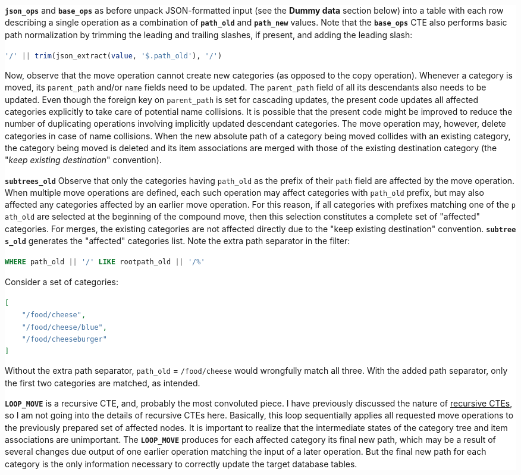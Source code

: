 **`json_ops`** and **`base_ops`** as before unpack JSON-formatted input (see the **Dummy data** section below) into a table with each row describing a single operation as a combination of **`path_old`** and **`path_new`** values. Note that the **`base_ops`** CTE also performs basic path normalization by trimming the leading and trailing slashes, if present, and adding the leading slash:

```sql
'/' || trim(json_extract(value, '$.path_old'), '/')
```

Now, observe that the move operation cannot create new categories (as opposed to the copy operation). Whenever a category is moved, its `parent_path` and/or `name` fields need to be updated. The `parent_path` field of all its descendants also needs to be updated. Even though the foreign key on `parent_path` is set for cascading updates, the present code updates all affected categories explicitly to take care of potential name collisions. It is possible that the present code might be improved to reduce the number of duplicating operations involving implicitly updated descendant categories. The move operation may, however, delete categories in case of name collisions. When the new absolute path of a category being moved collides with an existing category, the category being moved is deleted and its item associations are merged with those of the existing destination category (the "*keep existing destination*" convention).

**`subtrees_old`**
Observe that only the categories having `path_old` as the prefix of their `path` field are affected by the move operation. When multiple move operations are defined, each such operation may affect categories with `path_old` prefix, but may also affected any categories affected by an earlier move operation. For this reason, if all categories with prefixes matching one of the `path_old` are selected at the beginning of the compound move, then this selection constitutes a complete set of "affected" categories. For merges, the existing categories are not affected directly due to the "keep existing destination" convention. **`subtrees_old`** generates the "affected" categories list. Note the extra path separator in the filter:

```sql
WHERE path_old || '/' LIKE rootpath_old || '/%'
```

Consider a set of categories:

```json
[
    "/food/cheese",
    "/food/cheese/blue",
    "/food/cheeseburger"
]
```

Without the extra path separator, `path_old` = `/food/cheese` would wrongfully match all three. With the added path separator, only the first two categories are matched, as intended.

**`LOOP_MOVE`** is a recursive CTE, and, probably the most convoluted piece. I have previously discussed the nature of [recursive CTEs][rec-cte], so I am not going into the details of recursive CTEs here. Basically, this loop sequentially applies all requested move operations to the previously prepared set of affected nodes. It is important to realize that the intermediate states of the category tree and item associations are unimportant. The **`LOOP_MOVE`** produces for each affected category its final new path, which may be a result of several changes due output of one earlier operation matching the input of a later operation. But the final new path for each category is the only information necessary to correctly update the target database tables.


[StoredCode]: https://github.com/pchemguy/SQLiteMP/blob/main/sqlitemp/docs/StoredCode.md
[ASCII ID generator]: https://pchemguy.github.io/SQLite-SQL-Tutorial/patterns/ascii-id
[rec-cte]: https://pchemguy.github.io/SQLite-SQL-Tutorial/patterns/rec-cte